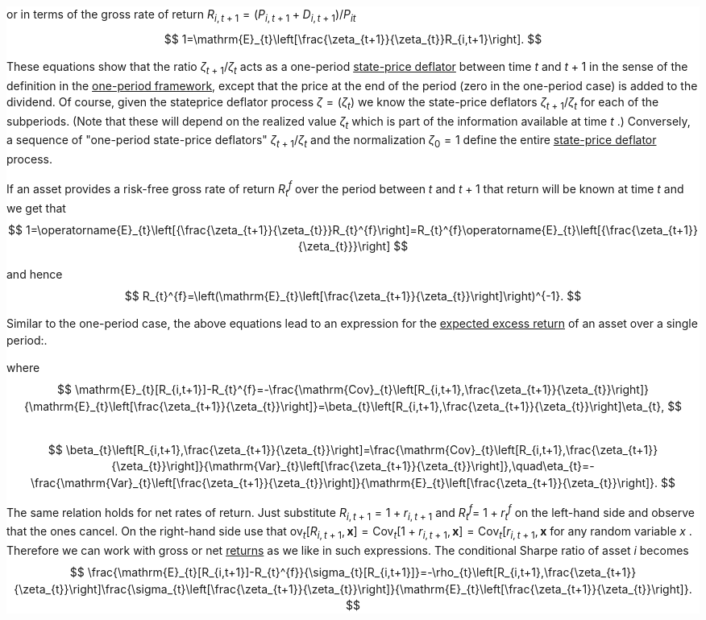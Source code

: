 or in terms of the gross rate of return $R_{i,t+1}=(P_{i,t+1}+D_{i,t+1})/P_{i t}$  
$$
1=\mathrm{E}_{t}\left[\frac{\zeta_{t+1}}{\zeta_{t}}R_{i,t+1}\right].
$$  

These equations show that the ratio $\zeta_{t+1}/\zeta_{t}$ acts as a one-period [state-price deflator](Exercises.md) between time $t$ and $t+1$ in the sense of the definition in the [one-period framework](Properties%20of%20State-Price%20Deflators.md), except that the price at the end of the period (zero in the one-period case) is added to the dividend. Of course, given the stateprice deflator process $\zeta=\left(\zeta_{t}\right)$ we know the state-price deflators $\zeta_{t+1}/\zeta_{t}$ for each of the subperiods. (Note that these will depend on the realized value $\zeta_{t}$ which is part of the information available at time $t$ .) Conversely, a sequence of "one-period state-price deflators" $\zeta_{t+1}/\zeta_{t}$ and the normalization $\zeta_{0}=1$ define the entire [state-price deflator](Exercises.md) process.  

If an asset provides a risk-free gross rate of return $R_{t}^{f}$ over the period between $t$ and $t+1$ that return will be known at time $t$ and we get that  
$$
1=\operatorname{E}_{t}\left[{\frac{\zeta_{t+1}}{\zeta_{t}}}R_{t}^{f}\right]=R_{t}^{f}\operatorname{E}_{t}\left[{\frac{\zeta_{t+1}}{\zeta_{t}}}\right]
$$  

and hence  
$$
R_{t}^{f}=\left(\mathrm{E}_{t}\left[\frac{\zeta_{t+1}}{\zeta_{t}}\right]\right)^{-1}.
$$  

Similar to the one-period case, the above equations lead to an expression for the [expected excess return](../Chapter%209%20-%20Factor%20Models/Theoretical%20Factors.md) of an asset over a single period:.  

where  
$$
\mathrm{E}_{t}[R_{i,t+1}]-R_{t}^{f}=-\frac{\mathrm{Cov}_{t}\left[R_{i,t+1},\frac{\zeta_{t+1}}{\zeta_{t}}\right]}{\mathrm{E}_{t}\left[\frac{\zeta_{t+1}}{\zeta_{t}}\right]}=\beta_{t}\left[R_{i,t+1},\frac{\zeta_{t+1}}{\zeta_{t}}\right]\eta_{t},
$$  
$$
\beta_{t}\left[R_{i,t+1},\frac{\zeta_{t+1}}{\zeta_{t}}\right]=\frac{\mathrm{Cov}_{t}\left[R_{i,t+1},\frac{\zeta_{t+1}}{\zeta_{t}}\right]}{\mathrm{Var}_{t}\left[\frac{\zeta_{t+1}}{\zeta_{t}}\right]},\quad\eta_{t}=-\frac{\mathrm{Var}_{t}\left[\frac{\zeta_{t+1}}{\zeta_{t}}\right]}{\mathrm{E}_{t}\left[\frac{\zeta_{t+1}}{\zeta_{t}}\right]}.
$$  

The same relation holds for net rates of return. Just substitute $R_{i,t+1}=1+r_{i,t+1}$ and $R_{t}^{f}=$ $1+r_{t}^{f}$ on the left-hand side and observe that the ones cancel. On the right-hand side use that $\mathrm{ov}_{t}[R_{i,t+1},\boldsymbol{x}]=\mathrm{Cov}_{t}[1+r_{i,t+1},\boldsymbol{x}]=\mathrm{Cov}_{t}[r_{i,t+1},\boldsymbol{x}$ for any random variable $x$ . Therefore we can work with gross or net [returns](../Chapter%203%20-%20%20Assets,%20Portfolios,%20and%20Arbitrage/Assets.md) as we like in such expressions. The conditional Sharpe ratio of asset $i$ becomes  
$$
\frac{\mathrm{E}_{t}[R_{i,t+1}]-R_{t}^{f}}{\sigma_{t}[R_{i,t+1}]}=-\rho_{t}\left[R_{i,t+1},\frac{\zeta_{t+1}}{\zeta_{t}}\right]\frac{\sigma_{t}\left[\frac{\zeta_{t+1}}{\zeta_{t}}\right]}{\mathrm{E}_{t}\left[\frac{\zeta_{t+1}}{\zeta_{t}}\right]}.
$$  
